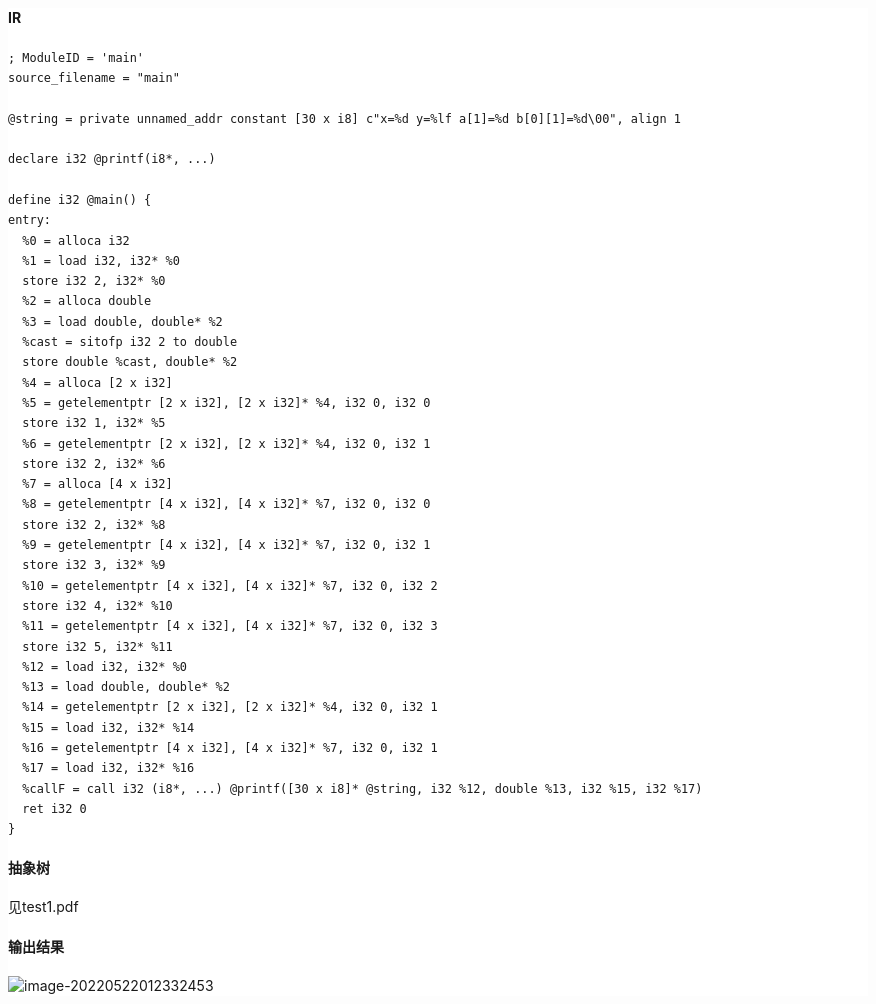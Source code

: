 #### IR

```
; ModuleID = 'main'
source_filename = "main"

@string = private unnamed_addr constant [30 x i8] c"x=%d y=%lf a[1]=%d b[0][1]=%d\00", align 1

declare i32 @printf(i8*, ...)

define i32 @main() {
entry:
  %0 = alloca i32
  %1 = load i32, i32* %0
  store i32 2, i32* %0
  %2 = alloca double
  %3 = load double, double* %2
  %cast = sitofp i32 2 to double
  store double %cast, double* %2
  %4 = alloca [2 x i32]
  %5 = getelementptr [2 x i32], [2 x i32]* %4, i32 0, i32 0
  store i32 1, i32* %5
  %6 = getelementptr [2 x i32], [2 x i32]* %4, i32 0, i32 1
  store i32 2, i32* %6
  %7 = alloca [4 x i32]
  %8 = getelementptr [4 x i32], [4 x i32]* %7, i32 0, i32 0
  store i32 2, i32* %8
  %9 = getelementptr [4 x i32], [4 x i32]* %7, i32 0, i32 1
  store i32 3, i32* %9
  %10 = getelementptr [4 x i32], [4 x i32]* %7, i32 0, i32 2
  store i32 4, i32* %10
  %11 = getelementptr [4 x i32], [4 x i32]* %7, i32 0, i32 3
  store i32 5, i32* %11
  %12 = load i32, i32* %0
  %13 = load double, double* %2
  %14 = getelementptr [2 x i32], [2 x i32]* %4, i32 0, i32 1
  %15 = load i32, i32* %14
  %16 = getelementptr [4 x i32], [4 x i32]* %7, i32 0, i32 1
  %17 = load i32, i32* %16
  %callF = call i32 (i8*, ...) @printf([30 x i8]* @string, i32 %12, double %13, i32 %15, i32 %17)
  ret i32 0
}
```

#### 抽象树

见test1.pdf

#### 输出结果

![image-20220522012332453](C:/Users/LL/AppData/Roaming/Typora/typora-user-images/image-20220522012332453.png)	
